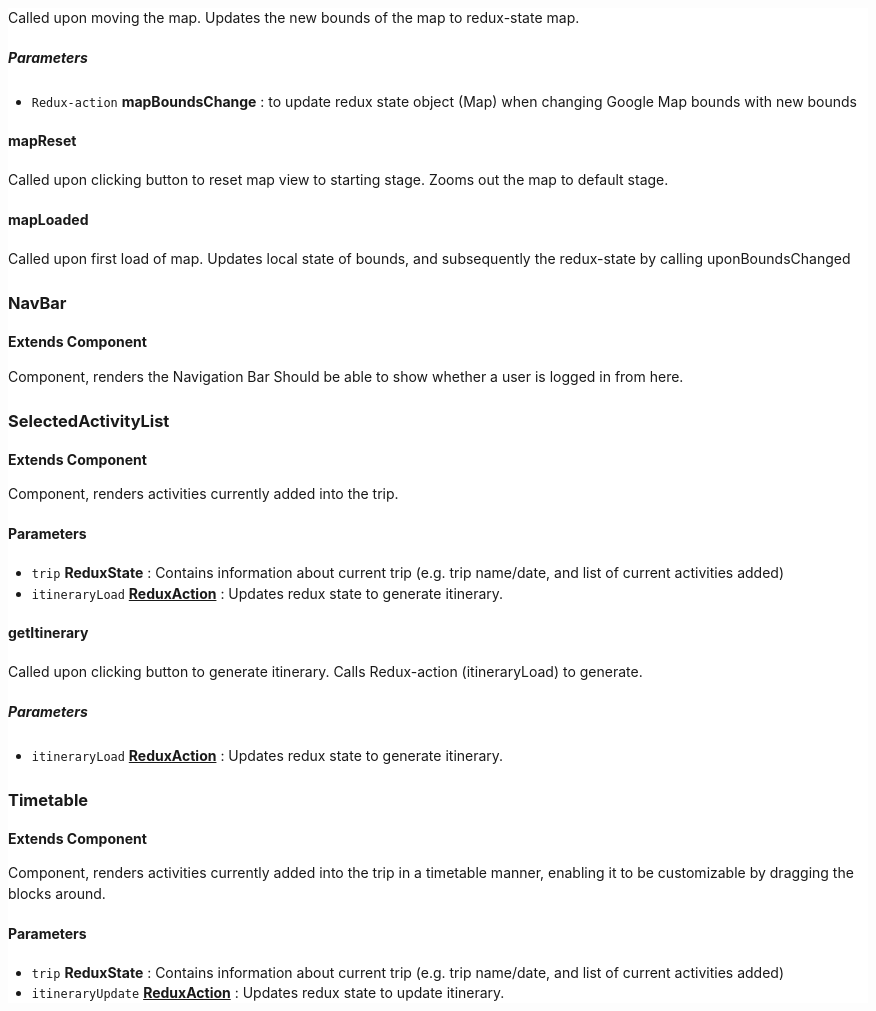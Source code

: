 Called upon moving the map.
Updates the new bounds of the map to redux-state map.

##### Parameters

-   `Redux-action` **mapBoundsChange** : to update redux state object (Map) when changing Google Map bounds with new bounds

#### mapReset

Called upon clicking button to reset map view to starting stage.
Zooms out the map to default stage.

#### mapLoaded

Called upon first load of map.
Updates local state of bounds, and subsequently the redux-state by calling uponBoundsChanged

### NavBar

**Extends Component**

Component, renders the Navigation Bar
Should be able to show whether a user is logged in from here.

### SelectedActivityList

**Extends Component**

Component, renders activities currently added into the trip.

#### Parameters

-   `trip` **ReduxState** : Contains information about current trip (e.g. trip name/date, and list of current activities added)
-   `itineraryLoad` **[ReduxAction][104]** : Updates redux state to generate itinerary.

#### getItinerary

Called upon clicking button to generate itinerary. Calls Redux-action (itineraryLoad) to generate.

##### Parameters

-   `itineraryLoad` **[ReduxAction][104]** : Updates redux state to generate itinerary.

### Timetable

**Extends Component**

Component, renders activities currently added into the trip in a timetable manner,
enabling it to be customizable by dragging the blocks around.

#### Parameters

-   `trip` **ReduxState** : Contains information about current trip (e.g. trip name/date, and list of current activities added)
-   `itineraryUpdate` **[ReduxAction][104]** : Updates redux state to update itinerary.


[1]: #component
[2]: #activity
[3]: #parameters
[4]: #activitylist
[5]: #parameters-1
[6]: #loadnext
[7]: #parameters-2
[8]: #loadprev
[9]: #parameters-3
[10]: #changecategory
[11]: #parameters-4
[12]: #clearall
[13]: #parameters-5
[14]: #autocomplete
[15]: #parameters-6
[16]: #handlechange
[17]: #parameters-7
[18]: #handleselect
[19]: #parameters-8
[20]: #calendar
[21]: #parameters-9
[22]: #inputform
[23]: #parameters-10
[24]: #updatedates
[25]: #parameters-11
[26]: #updatecountry
[27]: #parameters-12
[28]: #newtrip
[29]: #parameters-13
[30]: #map
[31]: #parameters-14
[32]: #uponboundschanged
[33]: #parameters-15
[34]: #mapreset
[35]: #maploaded
[36]: #navbar
[37]: #selectedactivitylist
[38]: #parameters-16
[39]: #getitinerary
[40]: #parameters-17
[41]: #timetable
[42]: #parameters-18
[43]: #ondragstart
[44]: #parameters-19
[45]: #ondragover
[46]: #parameters-20
[47]: #ondrop
[48]: #parameters-21
[49]: #container
[50]: #login
[51]: #parameters-22
[52]: #handlesubmit
[53]: #parameters-23
[54]: #mytrips
[55]: #parameters-24
[56]: #loadtrips
[57]: #results
[58]: #parameters-25
[59]: #shopping
[60]: #parameters-26
[61]: #signup
[62]: #parameters-27
[63]: #handlesubmit-1
[64]: #parameters-28
[65]: #startpage
[66]: #parameters-29
[67]: #reduxaction
[68]: #authstart
[69]: #authsuccess
[70]: #parameters-30
[71]: #authfail
[72]: #parameters-31
[73]: #logout
[74]: #notloggedin
[75]: #authlogin
[76]: #parameters-32
[77]: #authsignup
[78]: #parameters-33
[79]: #authcheckstate
[80]: #newtripdata
[81]: #parameters-34
[82]: #newtrip-1
[83]: #parameters-35
[84]: #checktrip
[85]: #mapboundschange
[86]: #parameters-36
[87]: #activitiesstart
[88]: #activitiesload
[89]: #parameters-37
[90]: #activitiesloaddata
[91]: #parameters-38
[92]: #activitiesadd
[93]: #parameters-39
[94]: #itineraryloadstart
[95]: #itineraryload
[96]: #parameters-40
[97]: #itineraryloaddata
[98]: #parameters-41
[99]: #itineraryupdate
[100]: #parameters-42
[101]: https://developer.mozilla.org/docs/Web/JavaScript/Reference/Global_Objects/Object
[102]: https://developer.mozilla.org/docs/Web/JavaScript/Reference/Global_Objects/Number
[103]: #component
[104]: #reduxaction
[105]: https://developer.mozilla.org/docs/Web/JavaScript/Reference/Global_Objects/String
[106]: https://developer.mozilla.org/docs/Web/API/Event
